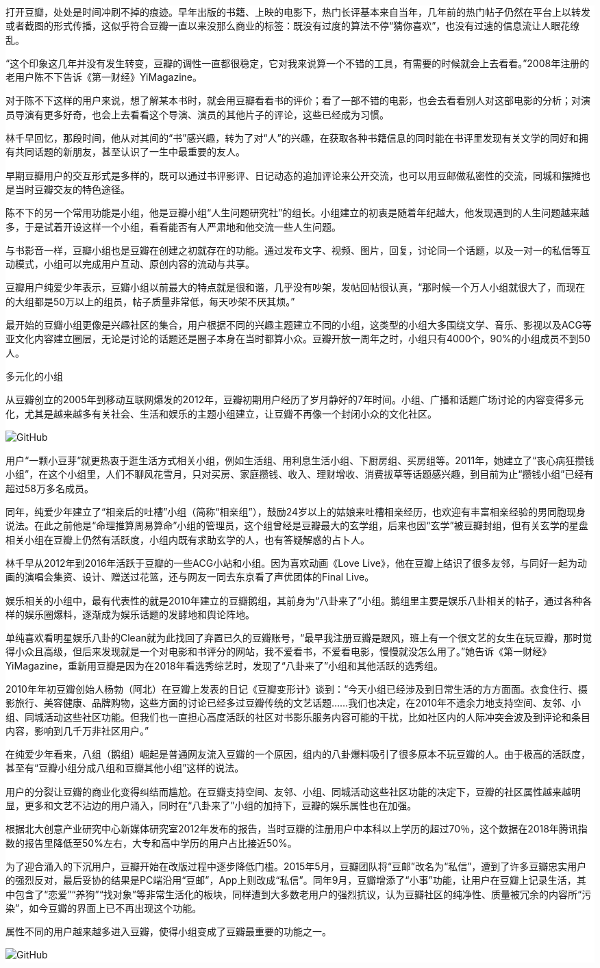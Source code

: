 打开豆瓣，处处是时间冲刷不掉的痕迹。早年出版的书籍、上映的电影下，热门长评基本来自当年，几年前的热门帖子仍然在平台上以转发或者截图的形式传播，这似乎符合豆瓣一直以来没那么商业的标签：既没有过度的算法不停“猜你喜欢”，也没有过速的信息流让人眼花缭乱。

“这个印象这几年并没有发生转变，豆瓣的调性一直都很稳定，它对我来说算一个不错的工具，有需要的时候就会上去看看。”2008年注册的老用户陈不下告诉《第一财经》YiMagazine。

对于陈不下这样的用户来说，想了解某本书时，就会用豆瓣看看书的评价；看了一部不错的电影，也会去看看别人对这部电影的分析；对演员导演有更多好奇，也会上去看看这个导演、演员的其他片子的评论，这些已经成为习惯。

林千早回忆，那段时间，他从对其间的“书”感兴趣，转为了对“人”的兴趣，在获取各种书籍信息的同时能在书评里发现有关文学的同好和拥有共同话题的新朋友，甚至认识了一生中最重要的友人。

早期豆瓣用户的交互形式是多样的，既可以通过书评影评、日记动态的追加评论来公开交流，也可以用豆邮做私密性的交流，同城和摆摊也是当时豆瓣交友的特色途径。

陈不下的另一个常用功能是小组，他是豆瓣小组“人生问题研究社”的组长。小组建立的初衷是随着年纪越大，他发现遇到的人生问题越来越多，于是试着开设这样一个小组，看看能否有人严肃地和他交流一些人生问题。

与书影音一样，豆瓣小组也是豆瓣在创建之初就存在的功能。通过发布文字、视频、图片，回复，讨论同一个话题，以及一对一的私信等互动模式，小组可以完成用户互动、原创内容的流动与共享。

豆瓣用户纯爱少年表示，豆瓣小组以前最大的特点就是很和谐，几乎没有吵架，发帖回帖很认真，“那时候一个万人小组就很大了，而现在的大组都是50万以上的组员，帖子质量非常低，每天吵架不厌其烦。”

最开始的豆瓣小组更像是兴趣社区的集合，用户根据不同的兴趣主题建立不同的小组，这类型的小组大多围绕文学、音乐、影视以及ACG等亚文化内容建立圈层，无论是讨论的话题还是圈子本身在当时都算小众。豆瓣开放一周年之时，小组只有4000个，90%的小组成员不到50人。

多元化的小组

从豆瓣创立的2005年到移动互联网爆发的2012年，豆瓣初期用户经历了岁月静好的7年时间。小组、广播和话题广场讨论的内容变得多元化，尤其是越来越多有关社会、生活和娱乐的主题小组建立，让豆瓣不再像一个封闭小众的文化社区。

![GitHub](https://chinadigitaltimes.net/chinese/files/2021/06/post-666694-60b7177017802.)

用户“一颗小豆芽”就更热衷于逛生活方式相关小组，例如生活组、用利息生活小组、下厨房组、买房组等。2011年，她建立了“丧心病狂攒钱小组”，在这个小组里，人们不聊风花雪月，只对买房、家庭攒钱、收入、理财增收、消费拔草等话题感兴趣，到目前为止“攒钱小组”已经有超过58万多名成员。

同年，纯爱少年建立了“相亲后的吐槽”小组（简称“相亲组”），鼓励24岁以上的姑娘来吐槽相亲经历，也欢迎有丰富相亲经验的男同胞现身说法。在此之前他是“命理推算周易算命”小组的管理员，这个组曾经是豆瓣最大的玄学组，后来也因“玄学”被豆瓣封组，但有关玄学的星盘相关小组在豆瓣上仍然有活跃度，小组内既有求助玄学的人，也有答疑解惑的占卜人。

林千早从2012年到2016年活跃于豆瓣的一些ACG小站和小组。因为喜欢动画《Love Live》，他在豆瓣上结识了很多友邻，与同好一起为动画的演唱会集资、设计、赠送过花篮，还与网友一同去东京看了声优团体的Final Live。

娱乐相关的小组中，最有代表性的就是2010年建立的豆瓣鹅组，其前身为“八卦来了”小组。鹅组里主要是娱乐八卦相关的帖子，通过各种各样的娱乐圈爆料，逐渐成为娱乐话题的发酵地和舆论阵地。

单纯喜欢看明星娱乐八卦的Clean就为此找回了弃置已久的豆瓣账号，“最早我注册豆瓣是跟风，班上有一个很文艺的女生在玩豆瓣，那时觉得小众且高级，但后来发现就是一个对电影和书评分的网站，我不爱看书，不爱看电影，慢慢就没怎么用了。”她告诉《第一财经》YiMagazine，重新用豆瓣是因为在2018年看选秀综艺时，发现了“八卦来了”小组和其他活跃的选秀组。

2010年年初豆瓣创始人杨勃（阿北）在豆瓣上发表的日记《豆瓣变形计》谈到：“今天小组已经涉及到日常生活的方方面面。衣食住行、摄影旅行、美容健康、品牌购物，这些方面的讨论已经多过豆瓣传统的文艺话题……我们也决定，在2010年不遗余力地支持空间、友邻、小组、同城活动这些社区功能。但我们也一直担心高度活跃的社区对书影乐服务内容可能的干扰，比如社区内的人际冲突会波及到评论和条目内容，影响到几千万非社区用户。”

在纯爱少年看来，八组（鹅组）崛起是普通网友流入豆瓣的一个原因，组内的八卦爆料吸引了很多原本不玩豆瓣的人。由于极高的活跃度，甚至有“豆瓣小组分成八组和豆瓣其他小组”这样的说法。

用户的分裂让豆瓣的商业化变得纠结而尴尬。在豆瓣支持空间、友邻、小组、同城活动这些社区功能的决定下，豆瓣的社区属性越来越明显，更多和文艺不沾边的用户涌入，同时在“八卦来了”小组的加持下，豆瓣的娱乐属性也在加强。

根据北大创意产业研究中心新媒体研究室2012年发布的报告，当时豆瓣的注册用户中本科以上学历的超过70％，这个数据在2018年腾讯指数的报告里降低至50%左右，大专和高中学历的用户占比接近50%。

为了迎合涌入的下沉用户，豆瓣开始在改版过程中逐步降低门槛。2015年5月，豆瓣团队将“豆邮”改名为“私信”，遭到了许多豆瓣忠实用户的强烈反对，最后妥协的结果是PC端沿用“豆邮”，App上则改成“私信”。同年9月，豆瓣增添了“小事”功能，让用户在豆瓣上记录生活，其中包含了“恋爱”“养狗”“找对象”等非常生活化的板块，同样遭到大多数老用户的强烈抗议，认为豆瓣社区的纯净性、质量被冗余的内容所“污染”，如今豆瓣的界面上已不再出现这个功能。

属性不同的用户越来越多进入豆瓣，使得小组变成了豆瓣最重要的功能之一。

![GitHub](https://chinadigitaltimes.net/chinese/files/2021/06/post-666694-60b717704fd60.)
